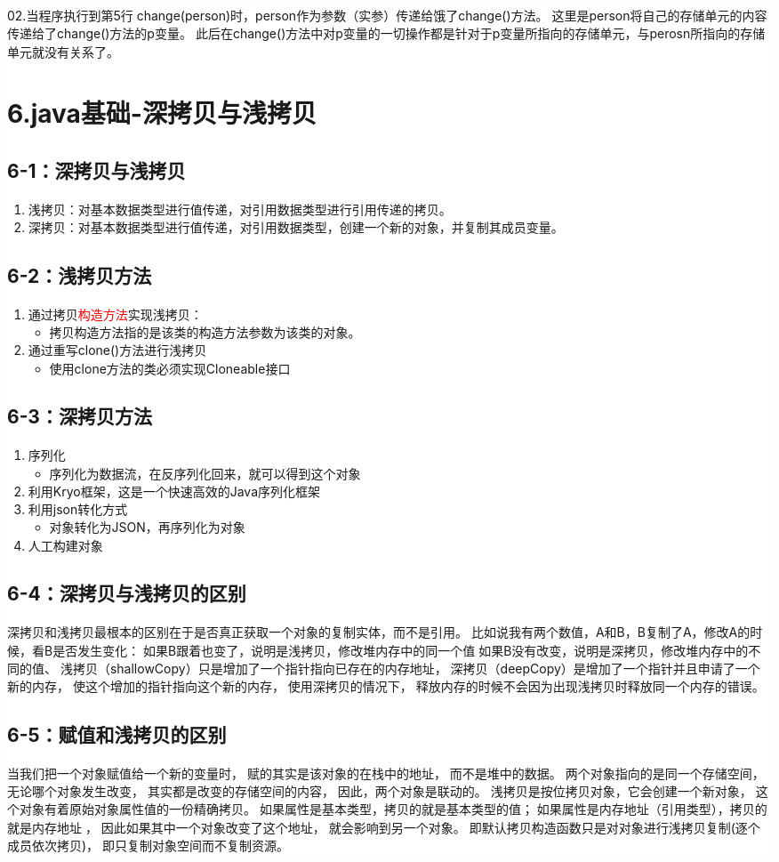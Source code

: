 02.当程序执行到第5行 change(person)时，person作为参数（实参）传递给饿了change()方法。
   这里是person将自己的存储单元的内容传递给了change()方法的p变量。
   此后在change()方法中对p变量的一切操作都是针对于p变量所指向的存储单元，与perosn所指向的存储单元就没有关系了。

# 6.java基础-深拷贝与浅拷贝

## 6-1：深拷贝与浅拷贝

1. 浅拷⻉：对基本数据类型进⾏值传递，对引⽤数据类型进⾏引⽤传递的拷⻉。
2. 深拷⻉：对基本数据类型进⾏值传递，对引⽤数据类型，创建⼀个新的对象，并复制其成员变量。

## 6-2：浅拷贝方法

1. 通过拷贝<font color=red>构造方法</font>实现浅拷贝：
   * 拷贝构造方法指的是该类的构造方法参数为该类的对象。
2. 通过重写clone()方法进行浅拷贝
   * 使用clone方法的类必须实现Cloneable接口

## 6-3：深拷贝方法

1. 序列化
   * 序列化为数据流，在反序列化回来，就可以得到这个对象
2. 利用Kryo框架，这是一个快速高效的Java序列化框架
3. 利用json转化方式
   * 对象转化为JSON，再序列化为对象
4. 人工构建对象

## 6-4：深拷贝与浅拷贝的区别

深拷贝和浅拷贝最根本的区别在于是否真正获取一个对象的复制实体，而不是引用。
比如说我有两个数值，A和B，B复制了A，修改A的时候，看B是否发生变化：
如果B跟着也变了，说明是浅拷贝，修改堆内存中的同一个值
如果B没有改变，说明是深拷贝，修改堆内存中的不同的值、
浅拷贝（shallowCopy）只是增加了一个指针指向已存在的内存地址，
深拷贝（deepCopy）是增加了一个指针并且申请了一个新的内存，
使这个增加的指针指向这个新的内存，
使用深拷贝的情况下，
释放内存的时候不会因为出现浅拷贝时释放同一个内存的错误。

## 6-5：赋值和浅拷贝的区别

当我们把一个对象赋值给一个新的变量时，
赋的其实是该对象的在栈中的地址，
而不是堆中的数据。
两个对象指向的是同一个存储空间，
无论哪个对象发生改变，
其实都是改变的存储空间的内容，
因此，两个对象是联动的。
浅拷贝是按位拷贝对象，它会创建一个新对象，
这个对象有着原始对象属性值的一份精确拷贝。
如果属性是基本类型，拷贝的就是基本类型的值；
如果属性是内存地址（引用类型），拷贝的就是内存地址 ，
因此如果其中一个对象改变了这个地址，
就会影响到另一个对象。
即默认拷贝构造函数只是对对象进行浅拷贝复制(逐个成员依次拷贝)，
即只复制对象空间而不复制资源。
